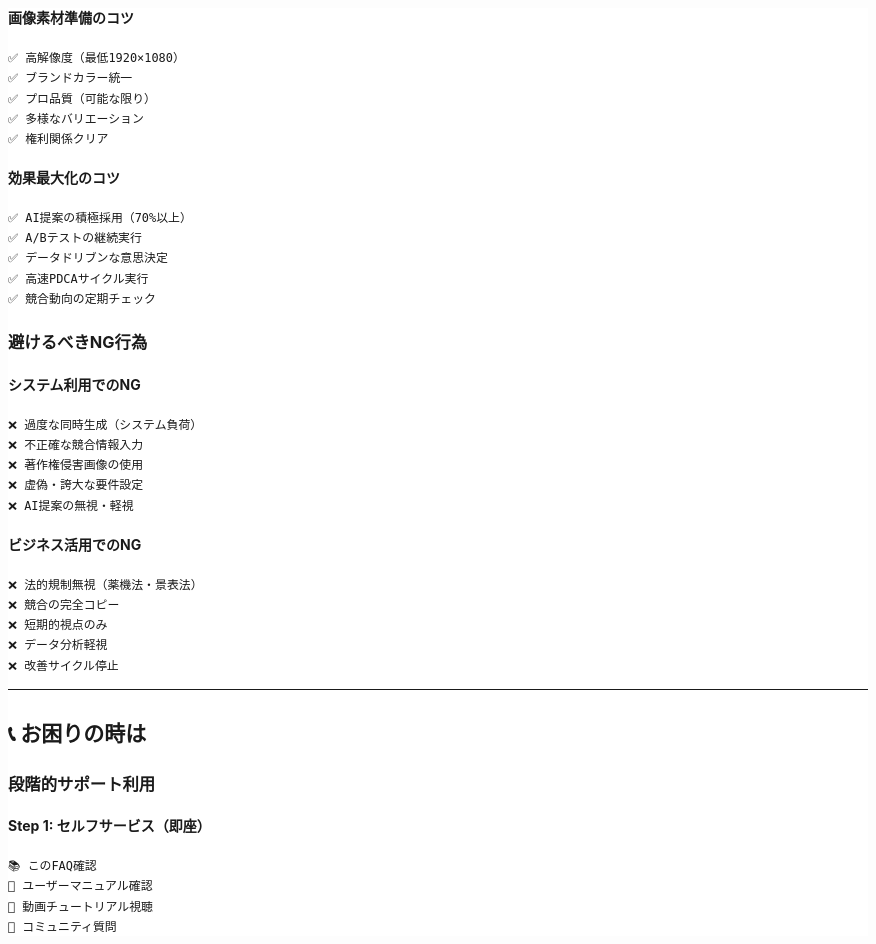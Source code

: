 #### **画像素材準備のコツ**
```
✅ 高解像度（最低1920×1080）
✅ ブランドカラー統一
✅ プロ品質（可能な限り）
✅ 多様なバリエーション
✅ 権利関係クリア
```

#### **効果最大化のコツ**
```
✅ AI提案の積極採用（70%以上）
✅ A/Bテストの継続実行
✅ データドリブンな意思決定
✅ 高速PDCAサイクル実行
✅ 競合動向の定期チェック
```

### 避けるべきNG行為

#### **システム利用でのNG**
```
❌ 過度な同時生成（システム負荷）
❌ 不正確な競合情報入力
❌ 著作権侵害画像の使用
❌ 虚偽・誇大な要件設定
❌ AI提案の無視・軽視
```

#### **ビジネス活用でのNG**
```
❌ 法的規制無視（薬機法・景表法）
❌ 競合の完全コピー
❌ 短期的視点のみ
❌ データ分析軽視
❌ 改善サイクル停止
```

---

## 📞 お困りの時は

### 段階的サポート利用

#### **Step 1: セルフサービス（即座）**
```
📚 このFAQ確認
📖 ユーザーマニュアル確認
🎥 動画チュートリアル視聴
💬 コミュニティ質問
```
